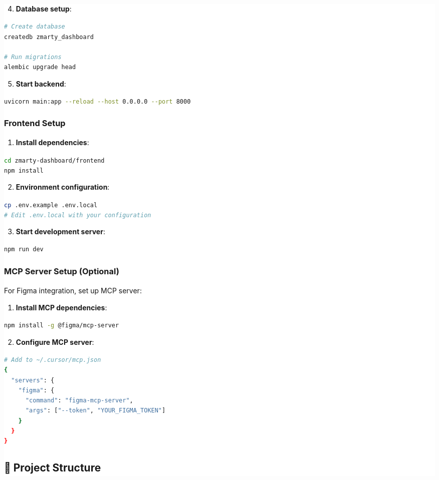 4. **Database setup**:
```bash
# Create database
createdb zmarty_dashboard

# Run migrations
alembic upgrade head
```

5. **Start backend**:
```bash
uvicorn main:app --reload --host 0.0.0.0 --port 8000
```

### Frontend Setup

1. **Install dependencies**:
```bash
cd zmarty-dashboard/frontend
npm install
```

2. **Environment configuration**:
```bash
cp .env.example .env.local
# Edit .env.local with your configuration
```

3. **Start development server**:
```bash
npm run dev
```

### MCP Server Setup (Optional)

For Figma integration, set up MCP server:

1. **Install MCP dependencies**:
```bash
npm install -g @figma/mcp-server
```

2. **Configure MCP server**:
```bash
# Add to ~/.cursor/mcp.json
{
  "servers": {
    "figma": {
      "command": "figma-mcp-server",
      "args": ["--token", "YOUR_FIGMA_TOKEN"]
    }
  }
}
```

## 📁 Project Structure
